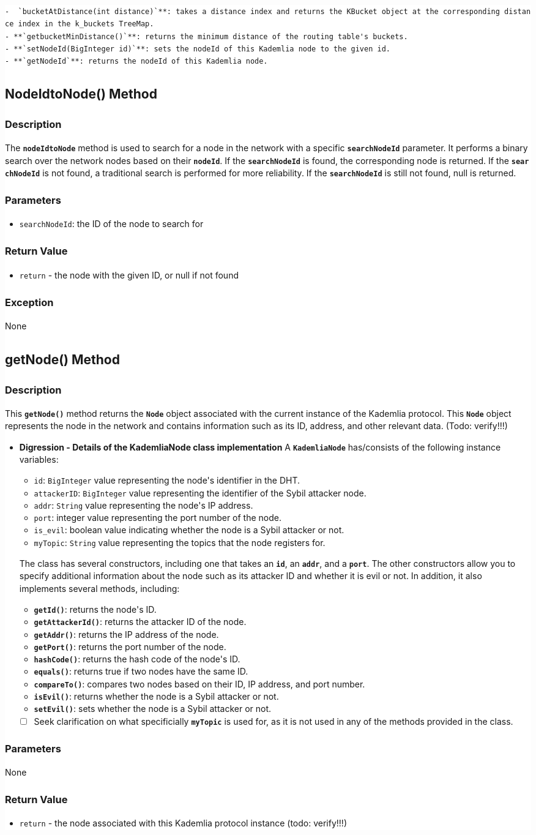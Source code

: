    -  `bucketAtDistance(int distance)`**: takes a distance index and returns the KBucket object at the corresponding distance index in the k_buckets TreeMap.
    - **`getbucketMinDistance()`**: returns the minimum distance of the routing table's buckets.
    - **`setNodeId(BigInteger id)`**: sets the nodeId of this Kademlia node to the given id.
    - **`getNodeId`**: returns the nodeId of this Kademlia node.
   
## NodeIdtoNode() Method ##
### **Description**
The **`nodeIdtoNode`** method is used to search for a node in the network with a specific **`searchNodeId`** parameter. It performs a binary search over the network nodes based on their **`nodeId`**. If the **`searchNodeId`** is found, the corresponding node is returned. If the **`searchNodeId`** is not found, a traditional search is performed for more reliability. If the **`searchNodeId`** is still not found, null is returned. 
### **Parameters**
- `searchNodeId`: the ID of the node to search for
### **Return Value**
   - `return` - the node with the given ID, or null if not found
### Exception ###
None

## getNode() Method ##
### **Description**
This **`getNode()`** method returns the **`Node`** object associated with the current instance of the Kademlia protocol. This **`Node`** object represents the node in the network and contains information such as its ID, address, and other relevant data. (Todo: verify!!!) 
- **Digression - Details of the KademliaNode class implementation**
    A **`KademliaNode`** has/consists of the following instance variables:

    - `id`: `BigInteger` value representing the node's identifier in the DHT.
    - `attackerID`: `BigInteger` value representing the identifier of the Sybil attacker node.
    - `addr`: `String` value representing the node's IP address.
    - `port`: integer value representing the port number of the node.
    - `is_evil`: boolean value indicating whether the node is a Sybil attacker or not.
    - `myTopic`: `String` value representing the topics that the node registers for.

    The class has several constructors, including one that takes an **`id`**, an **`addr`**, and a **`port`**. The other constructors allow you to specify additional information about the node such as its attacker ID and whether it is evil or not. In addition, it also implements several methods, including:
    - **`getId()`**: returns the node's ID.
    - **`getAttackerId()`**: returns the attacker ID of the node.
    - **`getAddr()`**: returns the IP address of the node.
    - **`getPort()`**: returns the port number of the node.
    - **`hashCode()`**: returns the hash code of the node's ID.
    - **`equals()`**: returns true if two nodes have the same ID.
    - **`compareTo()`**: compares two nodes based on their ID, IP address, and port number.
    - **`isEvil()`**: returns whether the node is a Sybil attacker or not.
    - **`setEvil()`**: sets whether the node is a Sybil attacker or not.
    - [ ]  Seek clarification on what specificially **`myTopic`** is used for, as it is not used in any of the methods provided in the class.
### Parameters ###
  None
### Return Value ###
   - `return` - the node associated with this Kademlia protocol instance (todo: verify!!!)
